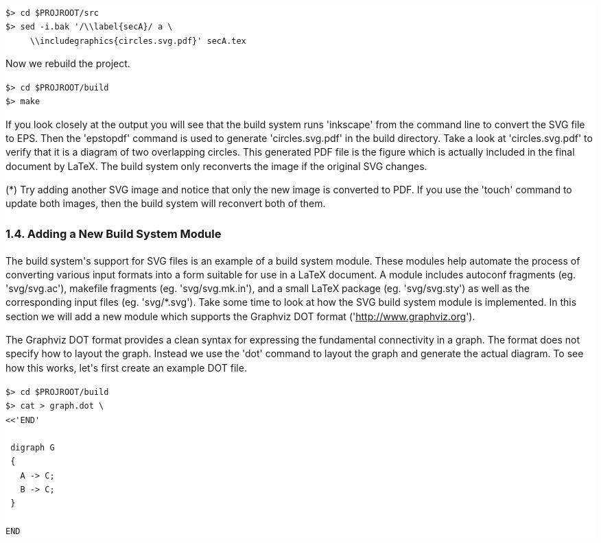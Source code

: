 ```shell
$> cd $PROJROOT/src
$> sed -i.bak '/\\label{secA}/ a \
     \\includegraphics{circles.svg.pdf}' secA.tex
```

Now we rebuild the project.

```shell
$> cd $PROJROOT/build
$> make 
```

If you look closely at the output you will see that the build system
runs 'inkscape' from the command line to convert the SVG file to EPS.
Then the 'epstopdf' command is used to generate 'circles.svg.pdf' in the
build directory. Take a look at 'circles.svg.pdf' to verify that it is a
diagram of two overlapping circles. This generated PDF file is the
figure which is actually included in the final document by LaTeX. The
build system only reconverts the image if the original SVG changes.

(*) Try adding another SVG image and notice that only the new image is
converted to PDF. If you use the 'touch' command to update both images,
then the build system will reconvert both of them.

### 1.4. Adding a New Build System Module

The build system's support for SVG files is an example of a build system
module. These modules help automate the process of converting various
input formats into a form suitable for use in a LaTeX document. A module
includes autoconf fragments (eg. 'svg/svg.ac'), makefile fragments 
(eg. 'svg/svg.mk.in'), and a small LaTeX package (eg. 'svg/svg.sty') as
well as the corresponding input files (eg. 'svg/*.svg'). Take some time
to look at how the SVG build system module is implemented. In this
section we will add a new module which supports the Graphviz DOT format
('http://www.graphviz.org').

The Graphviz DOT format provides a clean syntax for expressing the
fundamental connectivity in a graph. The format does not specify how to
layout the graph. Instead we use the 'dot' command to layout the graph
and generate the actual diagram. To see how this works, let's first
create an example DOT file.

```shell
$> cd $PROJROOT/build
$> cat > graph.dot \
<<'END'

 digraph G 
 {
   A -> C;
   B -> C;
 }

END
```
